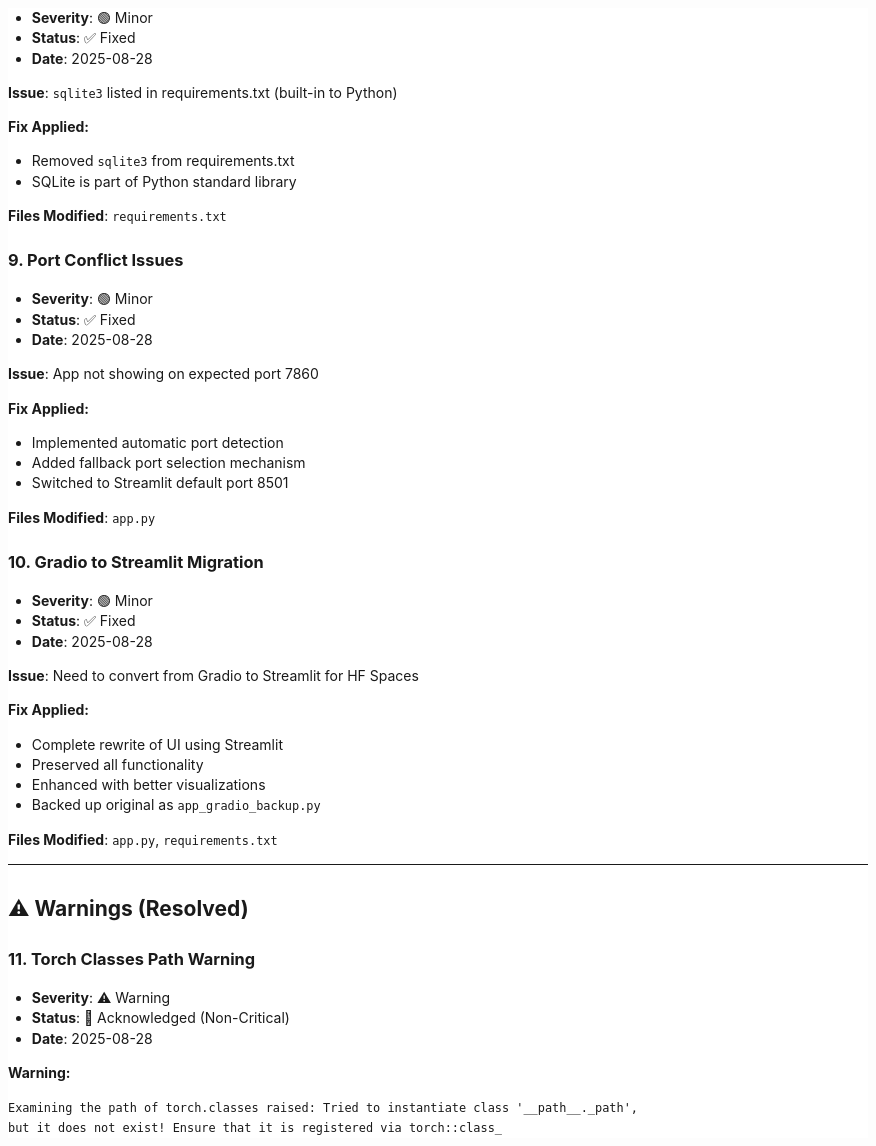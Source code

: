 - **Severity**: 🟢 Minor
- **Status**: ✅ Fixed
- **Date**: 2025-08-28

**Issue**: `sqlite3` listed in requirements.txt (built-in to Python)

**Fix Applied:**

- Removed `sqlite3` from requirements.txt
- SQLite is part of Python standard library

**Files Modified**: `requirements.txt`

### 9. **Port Conflict Issues**

- **Severity**: 🟢 Minor
- **Status**: ✅ Fixed
- **Date**: 2025-08-28

**Issue**: App not showing on expected port 7860

**Fix Applied:**

- Implemented automatic port detection
- Added fallback port selection mechanism
- Switched to Streamlit default port 8501

**Files Modified**: `app.py`

### 10. **Gradio to Streamlit Migration**

- **Severity**: 🟢 Minor
- **Status**: ✅ Fixed
- **Date**: 2025-08-28

**Issue**: Need to convert from Gradio to Streamlit for HF Spaces

**Fix Applied:**

- Complete rewrite of UI using Streamlit
- Preserved all functionality
- Enhanced with better visualizations
- Backed up original as `app_gradio_backup.py`

**Files Modified**: `app.py`, `requirements.txt`

---

## ⚠️ Warnings (Resolved)

### 11. **Torch Classes Path Warning**

- **Severity**: ⚠️ Warning
- **Status**: 🔄 Acknowledged (Non-Critical)
- **Date**: 2025-08-28

**Warning:**
```
Examining the path of torch.classes raised: Tried to instantiate class '__path__._path', 
but it does not exist! Ensure that it is registered via torch::class_
```
